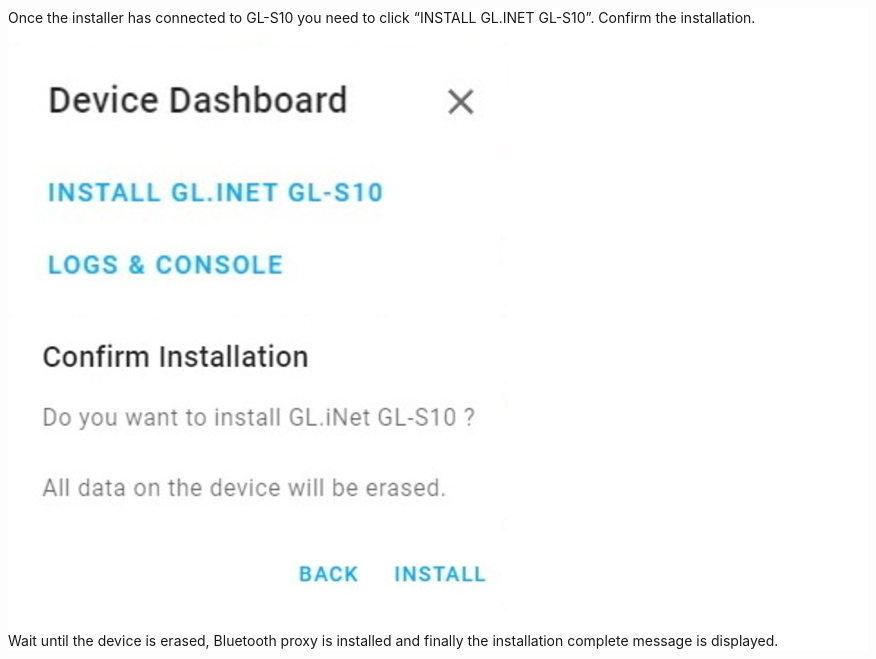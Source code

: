Once the installer has connected to GL-S10 you need to click “INSTALL GL.INET GL-S10”. Confirm the installation.

![Install](image10.jpg "Install")![Confirm](image11.jpg "Confirm")

Wait until the device is erased, Bluetooth proxy is installed and finally the installation complete message is displayed.
